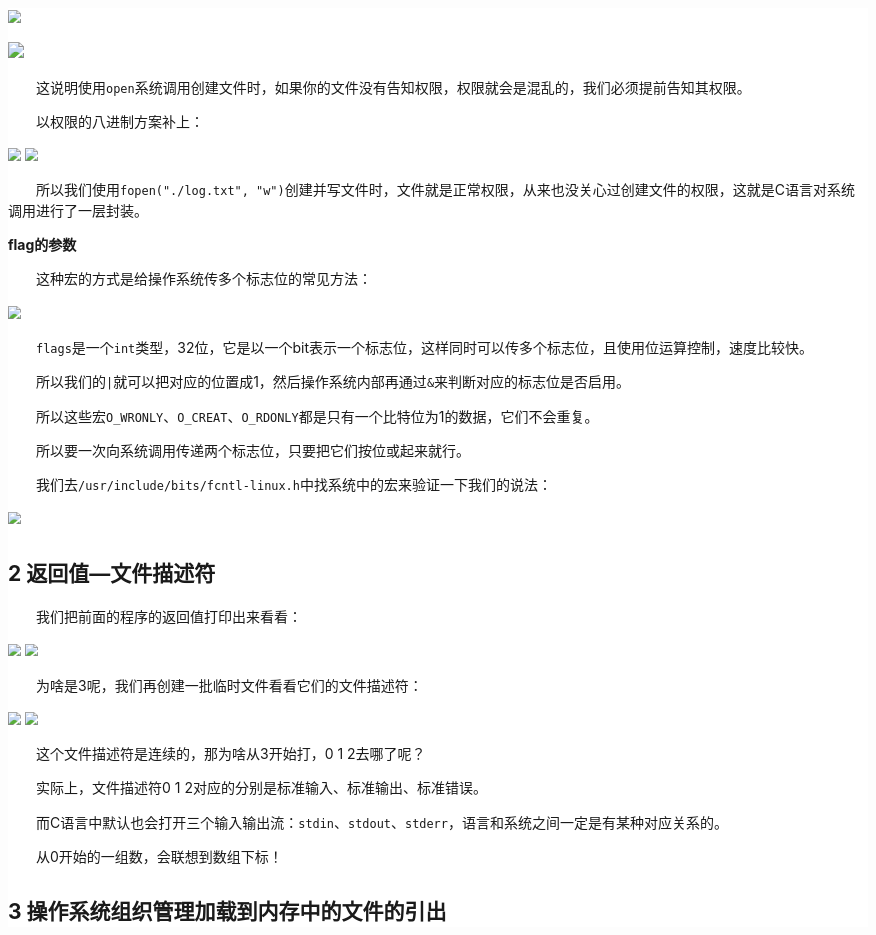 <img src="https://router-picture-bed.oss-cn-chengdu.aliyuncs.com/img/20220327175730.png" style="zoom:80%;" />

![](https://router-picture-bed.oss-cn-chengdu.aliyuncs.com/img/20220327175919.png)

&emsp;&emsp;这说明使用``open``系统调用创建文件时，如果你的文件没有告知权限，权限就会是混乱的，我们必须提前告知其权限。

&emsp;&emsp;以权限的八进制方案补上：

<img src="https://router-picture-bed.oss-cn-chengdu.aliyuncs.com/img/20220327180221.png" style="zoom:80%;" />

<img src="https://router-picture-bed.oss-cn-chengdu.aliyuncs.com/img/20220327180339.png" style="zoom:80%;" />

&emsp;&emsp;所以我们使用``fopen("./log.txt", "w")``创建并写文件时，文件就是正常权限，从来也没关心过创建文件的权限，这就是C语言对系统调用进行了一层封装。

**flag的参数**

&emsp;&emsp;这种宏的方式是给操作系统传多个标志位的常见方法：

<img src="https://router-picture-bed.oss-cn-chengdu.aliyuncs.com/img/20220327180640.png" style="zoom:80%;" />

&emsp;&emsp;``flags``是一个``int``类型，32位，它是以一个bit表示一个标志位，这样同时可以传多个标志位，且使用位运算控制，速度比较快。

&emsp;&emsp;所以我们的``|``就可以把对应的位置成1，然后操作系统内部再通过``&``来判断对应的标志位是否启用。

&emsp;&emsp;所以这些宏``O_WRONLY``、``O_CREAT``、``O_RDONLY``都是只有一个比特位为1的数据，它们不会重复。

&emsp;&emsp;所以要一次向系统调用传递两个标志位，只要把它们按位或起来就行。

&emsp;&emsp;我们去``/usr/include/bits/fcntl-linux.h``中找系统中的宏来验证一下我们的说法：

<img src="https://router-picture-bed.oss-cn-chengdu.aliyuncs.com/img/20220327181528.png" style="zoom:80%;" />

## 2 返回值—文件描述符

&emsp;&emsp;我们把前面的程序的返回值打印出来看看：

<img src="https://router-picture-bed.oss-cn-chengdu.aliyuncs.com/img/20220327181747.png" style="zoom:80%;" />

<img src="https://router-picture-bed.oss-cn-chengdu.aliyuncs.com/img/20220327181807.png" style="zoom:80%;" />

&emsp;&emsp;为啥是3呢，我们再创建一批临时文件看看它们的文件描述符：

<img src="https://router-picture-bed.oss-cn-chengdu.aliyuncs.com/img/20220327182038.png" style="zoom:80%;" />

<img src="https://router-picture-bed.oss-cn-chengdu.aliyuncs.com/img/20220327182131.png" style="zoom:80%;" />

&emsp;&emsp;这个文件描述符是连续的，那为啥从3开始打，0 1 2去哪了呢？

&emsp;&emsp;实际上，文件描述符0 1 2对应的分别是标准输入、标准输出、标准错误。

&emsp;&emsp;而C语言中默认也会打开三个输入输出流：``stdin``、``stdout``、``stderr``，语言和系统之间一定是有某种对应关系的。

&emsp;&emsp;从0开始的一组数，会联想到数组下标！

## 3 操作系统组织管理加载到内存中的文件的引出
